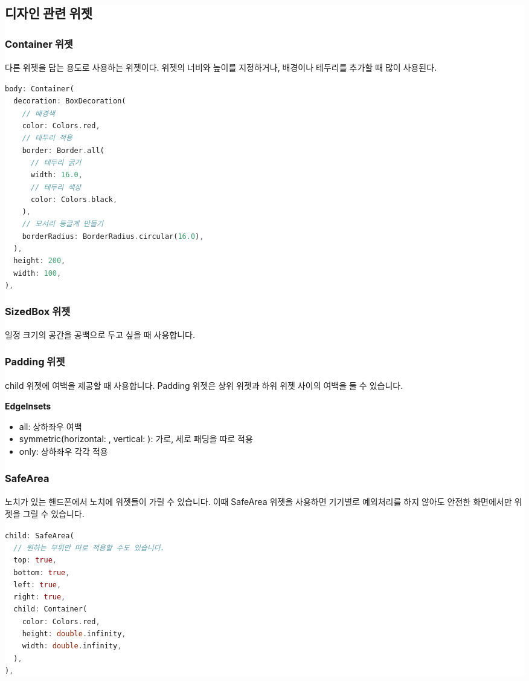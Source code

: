 ## 디자인 관련 위젯

### Container 위젯

다른 위젯을 담는 용도로 사용하는 위젯이다. 위젯의 너비와 높이를 지정하거나, 배경이나 테두리를 추가할 때 많이 사용된다.

```dart
body: Container(
  decoration: BoxDecoration(
    // 배경색
    color: Colors.red,
    // 테두리 적용
    border: Border.all(
      // 테두리 굵기
      width: 16.0,
      // 테두리 색상
      color: Colors.black,
    ),
    // 모서리 둥글게 만들기
    borderRadius: BorderRadius.circular(16.0),
  ),
  height: 200,
  width: 100,
),
```

### SizedBox 위젯

일정 크기의 공간을 공백으로 두고 싶을 때 사용합니다.

### Padding 위젯

child 위젯에 여백을 제공할 때 사용합니다. Padding 위젯은 상위 위젯과 하위 위젯 사이의 여백을 둘 수 있습니다.

**EdgeInsets**

* all: 상하좌우 여백
* symmetric(horizontal: , vertical: ): 가로, 세로 패딩을 따로 적용
* only: 상하좌우 각각 적용

### SafeArea
노치가 있는 핸드폰에서 노치에 위젯들이 가릴 수 있습니다. 이때 SafeArea 위젯을 사용하면 기기별로 예외처리를 하지 않아도 안전한 화면에서만 위젯을 그릴 수 있습니다.

```dart
child: SafeArea(
  // 원하는 부위만 따로 적용할 수도 있습니다.
  top: true,
  bottom: true,
  left: true,
  right: true,
  child: Container(
    color: Colors.red,
    height: double.infinity,
    width: double.infinity,
  ),
),
```
